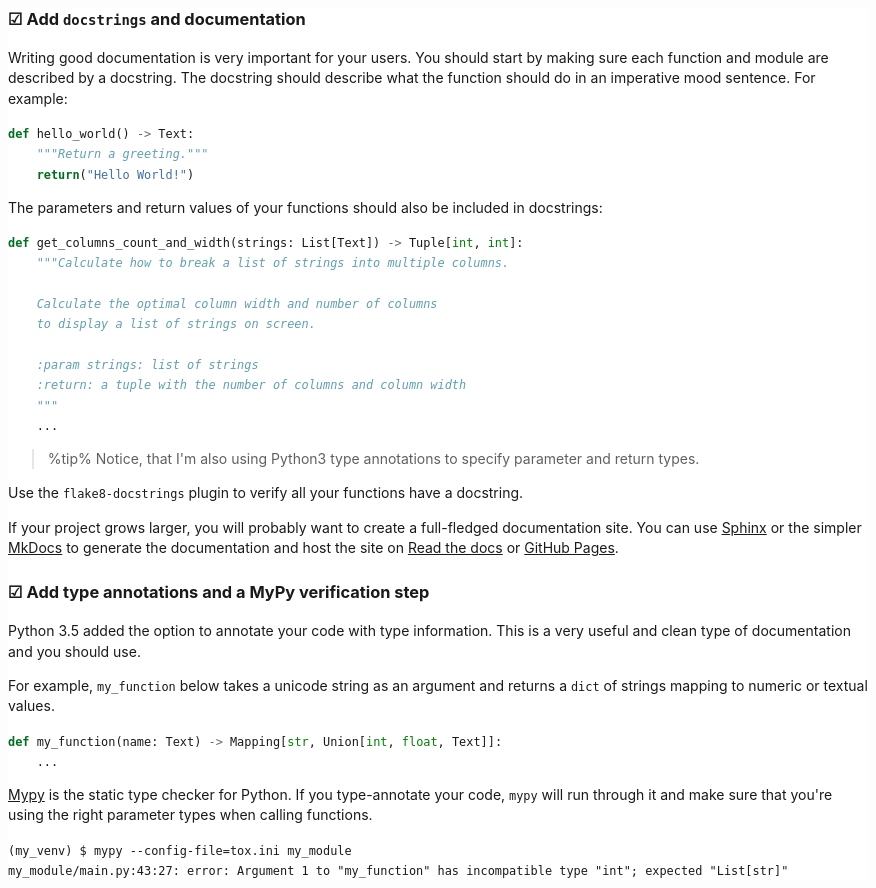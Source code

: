 
<a name="docstrings"></a>
###  &#9745; Add `docstrings` and documentation

Writing good documentation is very important for your users. You should start by making sure each function and module are described by a docstring. The docstring should describe what the function should do in an imperative mood sentence. For example:

```python
def hello_world() -> Text:
    """Return a greeting."""
    return("Hello World!")
``` 

The parameters and return values of your functions should also be included in docstrings:

```python
def get_columns_count_and_width(strings: List[Text]) -> Tuple[int, int]:
    """Calculate how to break a list of strings into multiple columns.
    
    Calculate the optimal column width and number of columns 
    to display a list of strings on screen.

    :param strings: list of strings
    :return: a tuple with the number of columns and column width
    """
    ...
```

> %tip%
> Notice, that I'm also using Python3 type annotations to specify parameter and return types.  

Use the `flake8-docstrings` plugin to verify all your functions have a docstring.

If your project grows larger, you will probably want to create a full-fledged documentation site. You can use [Sphinx][sphinx] or the simpler [MkDocs][mk_docs] to generate the documentation and host the site on [Read the docs][read_the_docs] or [GitHub Pages][github_pages]. 


<a name="type-annotations"></a>
###  &#9745; Add type annotations and a MyPy verification step

Python 3.5 added the option to annotate your code with type information. This is a very useful and clean type of documentation and you should use.

For example, `my_function` below takes a unicode string as an argument and returns a `dict` of strings mapping to numeric or textual values. 

```python
def my_function(name: Text) -> Mapping[str, Union[int, float, Text]]:
    ...
```

[Mypy] is the static type checker for Python. If you type-annotate your code, `mypy` will run through it and make sure that you're using the right parameter types when calling functions.

```console
(my_venv) $ mypy --config-file=tox.ini my_module
my_module/main.py:43:27: error: Argument 1 to "my_function" has incompatible type "int"; expected "List[str]"
```


[packaging_tutorial]: https://packaging.python.org/tutorials/packaging-projects/ "Packaging Python Projects"
[packaging_tutorial_venv]: https://packaging.python.org/tutorials/installing-packages/#creating-virtual-environments "Creating Virtual Environments"
[virtualenvwrapper]: https://virtualenvwrapper.readthedocs.io/en/latest/ "virtualenvwrapper - a set of extensions virtualenv"
[pipenv]: https://github.com/pypa/pipenv "Pipenv: Python Development Workflow for Humans"
[markdown]: https://daringfireball.net/projects/markdown/syntax "Markdown syntax"
[makeareadme]: https://www.makeareadme.com/
[mit_license]: https://opensource.org/licenses/MIT
[choosealicense]: https://choosealicense.com/
[travis]: https://travis-ci.org/
[travis_example]: https://travis-ci.org/postrational/gym-demo/builds/496207768
[travis_docs]: https://docs.travis-ci.com/
[github_branch_protection]: https://help.github.com/en/articles/configuring-protected-branches "GitHub - Configuring protected branches"
[appveyor]: https://www.appveyor.com/
[circle_ci]: https://circleci.com/
[pyup]: https://pyup.io/ "PyUp - Python dependency checker"
[dependabot]: https://dependabot.com/
[coveralls]: https://coveralls.io
[coveralls_report]: https://coveralls.io/builds/23741751/source?filename=gym_demo/demo.py
[codecov]: https://codecov.io/gh/codecov 
[coveralls-python]: https://github.com/coveralls-clients/coveralls-python
[code_climate_quality]: https://codeclimate.com/
[codacy]: https://www.codacy.com/
[codacy_example_report]: https://app.codacy.com/app/postrational/ngraph-onnx/issues?&filters=W3siaWQiOiJMYW5ndWFnZSIsInZhbHVlcyI6WyJQeXRob24iXX0seyJpZCI6IkNhdGVnb3J5IiwidmFsdWVzIjpbbnVsbF19LHsiaWQiOiJMZXZlbCIsInZhbHVlcyI6W251bGxdfSx7ImlkIjoiUGF0dGVybiIsInZhbHVlcyI6W251bGxdfSx7ImlkIjoiQXV0aG9yIiwidmFsdWVzIjpbbnVsbF19XQ==
[pypi_test]: https://test.pypi.org/
[github_release]: https://help.github.com/en/articles/creating-releases
[semver]: https://semver.org/ "Semantic Versioning"
[gym_demo]: https://github.com/postrational/gym-demo "Explore OpenAI Gym environments"
[cli_conventions]: https://www.gnu.org/software/libc/manual/html_node/Argument-Syntax.html "CLI Conventions - POSIX with GNU extensions"
[docopt_python]: https://github.com/docopt/docopt "docopt on GitHub"
[docopt_presentation]: https://www.youtube.com/watch?v=pXhcPJK5cMc "PyCon UK 2012: Create *beautiful* command-line interfaces with Python"
[docopt_examples]: https://github.com/docopt/docopt/tree/master/examples "docopt examples on GitHub"
[pep8]: https://www.python.org/dev/peps/pep-0008/ "PEP8: Python style guide"
[pep8_package_names]: https://www.python.org/dev/peps/pep-0008/#package-and-module-names "PEP8: Package and module naming"
[clean_code_book]: https://isbnsearch.org/isbn/9780132350884 "Clean Code by Robert C. Martin"
[entry_points_services]: https://setuptools.readthedocs.io/en/latest/setuptools.html#dynamic-discovery-of-services-and-plugins
[entry_points_setup_commands]: https://setuptools.readthedocs.io/en/latest/setuptools.html#adding-commands
[entry_points_script_creation]: https://setuptools.readthedocs.io/en/latest/setuptools.html#automatic-script-creation
[black_github]: https://github.com/python/black "Black - The Uncompromising Code Formatter"
[pre_commit]: https://pre-commit.com/ 
[gitignore]: https://github.com/github/gitignore "A collection of .gitignore templates"
[flake8]: http://flake8.pycqa.org/en/latest/ "Flake8: Your Tool For Style Guide Enforcement"
[pycqa]: https://github.com/PyCQA "Python Code Quality Authority"
[flake8_plugins]: https://pypi.org/search/?q=flake8 "Search for Flake8 plugins on PyPI"
[flake8_configuration]: https://flake8.pycqa.org/en/latest/user/configuration.html "Configuring Flake8"
[bandit]: https://github.com/PyCQA/bandit "Bandit - find common security issues in Python"
[flake8_bandit]: https://pypi.org/project/flake8-bandit/
[flake8_bugbear]: https://pypi.org/project/flake8-bugbear/
[tox]: https://tox.readthedocs.io/ "tox automation project"
[pytest]: https://docs.pytest.org/ "pytest testing framework"
[mk_docs]: https://www.mkdocs.org/ "MkDocs - Project documentation with Markdown"
[sphinx]: http://www.sphinx-doc.org/ "Sphinx - documenation tool"
[read_the_docs]: https://readthedocs.org/ "Read The Docs - Python free for open-source docs hosting."
[github_pages]: https://pages.github.com/ "GitHub Pages - static sites served from GitHub repos"
[mypy]: https://mypy.readthedocs.io/ "Mypy - static type checker for Python"
[github_repo_instructions]: https://help.github.com/en/articles/create-a-repo
[gitlab]: http://gitlab.com
[gym-demo]: https://github.com/postrational/gym-demo "Explore OpenAI Gym environments"